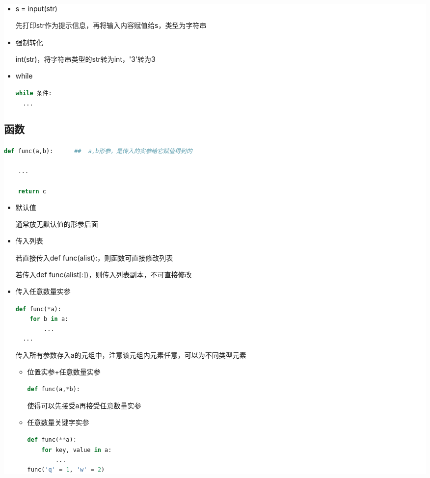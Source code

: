 - s = input(str)

  先打印str作为提示信息，再将输入内容赋值给s，类型为字符串

- 强制转化

  int(str)，将字符串类型的str转为int，'3'转为3

- while

  ```python
  while 条件:
  	...
  ```

## 函数

```python
def func(a,b):		##  a,b形参，是传入的实参给它赋值得到的

	...

	return c
```

- 默认值

  通常放无默认值的形参后面

- 传入列表

  若直接传入def func(alist):，则函数可直接修改列表

  若传入def func(alist[:])，则传入列表副本，不可直接修改

- 传入任意数量实参

  ```python
  def func(*a):
      for b in a:
          ...
  	...
  ```

  传入所有参数存入a的元组中，注意该元组内元素任意，可以为不同类型元素

  - 位置实参+任意数量实参

    ```python
    def func(a,*b):
    ```

    使得可以先接受a再接受任意数量实参

  - 任意数量关键字实参

    ```python
    def func(**a):
        for key, value in a:
            ...
    func('q' = 1, 'w' = 2)
    ```
